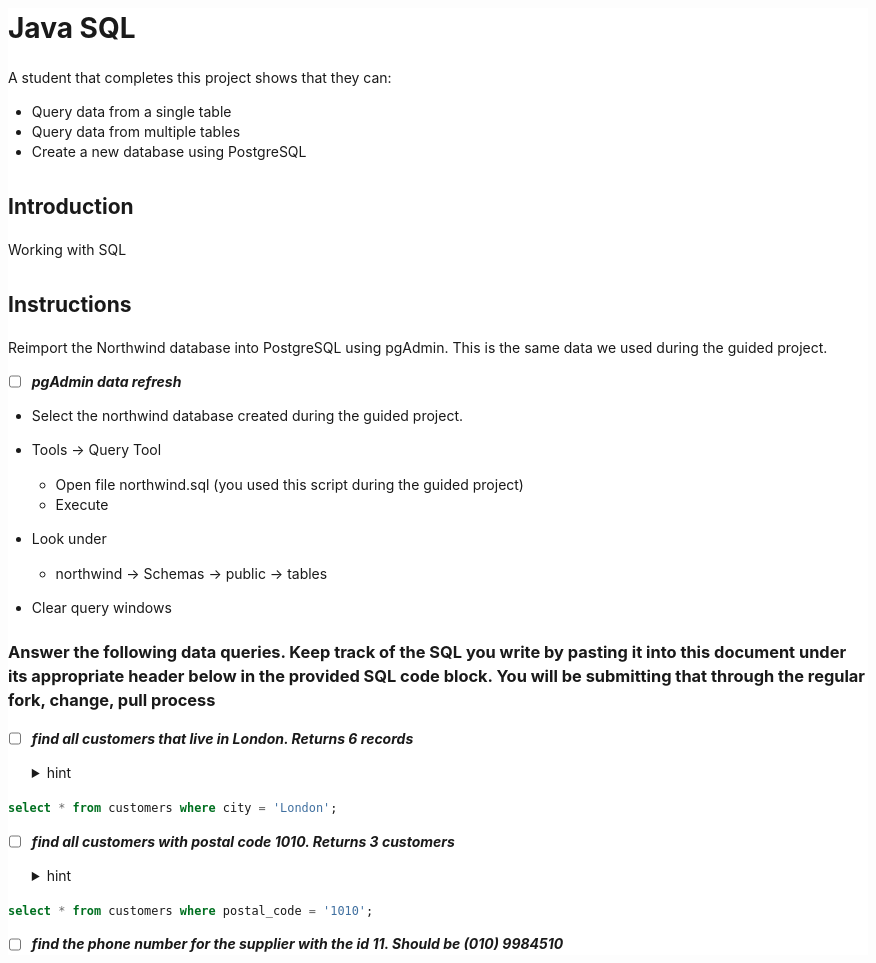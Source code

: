 # Java SQL

A student that completes this project shows that they can:

* Query data from a single table
* Query data from multiple tables
* Create a new database using PostgreSQL

## Introduction

Working with SQL

## Instructions

Reimport the Northwind database into PostgreSQL using pgAdmin. This is the same data we used during the guided project.

* [ ] ***pgAdmin data refresh***

* Select the northwind database created during the guided project.

* Tools -> Query Tool
  * Open file northwind.sql (you used this script during the guided project)
  * Execute

* Look under
  * northwind -> Schemas -> public -> tables

* Clear query windows

### Answer the following data queries. Keep track of the SQL you write by pasting it into this document under its appropriate header below in the provided SQL code block. You will be submitting that through the regular fork, change, pull process

* [ ] ***find all customers that live in London. Returns 6 records***

  <details><summary>hint</summary></details>

```SQL 
select * from customers where city = 'London';

```

* [ ] ***find all customers with postal code 1010. Returns 3 customers***

  <details><summary>hint</summary></details>

```SQL
select * from customers where postal_code = '1010';

```

* [ ] ***find the phone number for the supplier with the id 11. Should be (010) 9984510***
